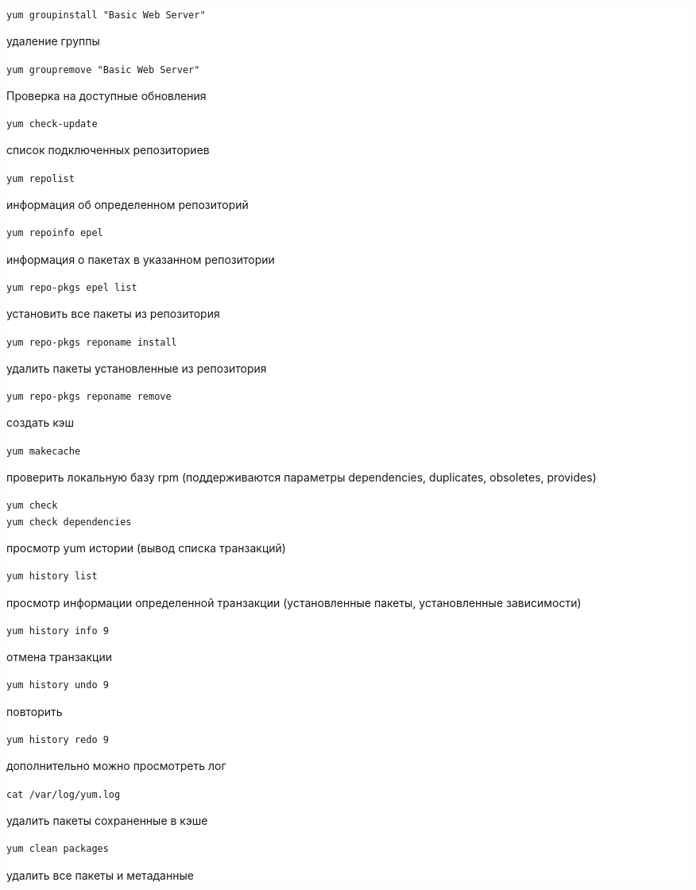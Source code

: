     yum groupinstall "Basic Web Server"

удаление группы

    yum groupremove "Basic Web Server"

Проверка на доступные обновления

    yum check-update

список подключенных репозиториев

    yum repolist

информация об определенном репозиторий

    yum repoinfo epel

информация о пакетах в указанном репозитории

    yum repo-pkgs epel list

установить все пакеты из репозитория

    yum repo-pkgs reponame install

удалить пакеты установленные из репозитория

    yum repo-pkgs reponame remove

создать кэш

    yum makecache

проверить локальную базу rpm (поддерживаются параметры dependencies, duplicates, obsoletes, provides)

    yum check
    yum check dependencies

просмотр yum истории (вывод списка транзакций)

    yum history list

просмотр информации определенной транзакции (установленные пакеты, установленные зависимости)

    yum history info 9

отмена транзакции

    yum history undo 9

повторить

    yum history redo 9

дополнительно можно просмотреть лог

    cat /var/log/yum.log

удалить пакеты сохраненные в кэше

    yum clean packages

удалить все пакеты и метаданные
